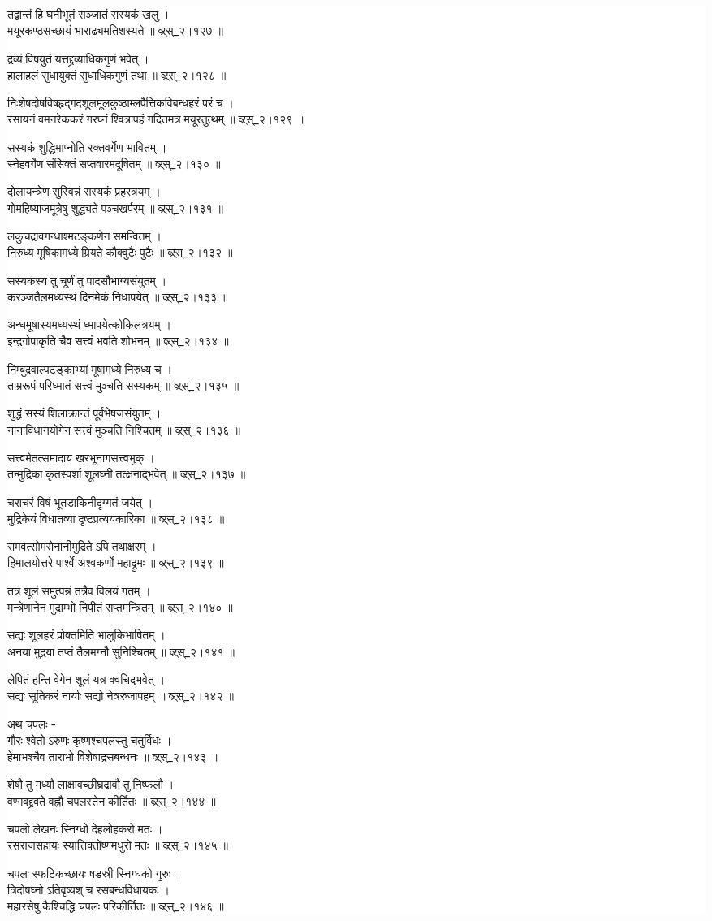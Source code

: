 तद्वान्तं हि घनीभूतं सञ्जातं सस्यकं खलु  ।  
मयूरकण्ठसच्छायं भाराढ्यमतिशस्यते  ॥ व्र्र्स्_२।१२७ ॥  
  
द्रव्यं विषयुतं यत्तद्द्रव्याधिकगुणं भवेत्  ।  
हालाहलं सुधायुक्तं सुधाधिकगुणं तथा  ॥ व्र्र्स्_२।१२८ ॥  
  
निःशेषदोषविषहृद्गदशूलमूलकुष्ठाम्लपैत्तिकविबन्धहरं परं च  ।  
रसायनं वमनरेककरं गरघ्नं श्वित्रापहं गदितमत्र मयूरतुत्थम्  ॥ व्र्र्स्_२।१२९ ॥  
  
सस्यकं शुद्धिमाप्नोति रक्तवर्गेण भावितम्  ।  
स्नेहवर्गेण संसिक्तं सप्तवारमदूषितम्  ॥ व्र्र्स्_२।१३० ॥  
  
दोलायन्त्रेण सुस्विन्नं सस्यकं प्रहरत्रयम्  ।  
गोमहिष्याजमूत्रेषु शुद्ध्यते पञ्चखर्परम्  ॥ व्र्र्स्_२।१३१ ॥  
  
लकुचद्रावगन्धाश्मटङ्कणेन समन्वितम्  ।  
निरुध्य मूषिकामध्ये म्रियते कौक्वुटैः पुटैः  ॥ व्र्र्स्_२।१३२ ॥  
  
सस्यकस्य तु चूर्णं तु पादसौभाग्यसंयुतम्  ।  
करञ्जतैलमध्यस्थं दिनमेकं निधापयेत्  ॥ व्र्र्स्_२।१३३ ॥  
  
अन्धमूषास्यमध्यस्थं ध्मापयेत्कोकिलत्रयम्  ।  
इन्द्रगोपाकृति चैव सत्त्वं भवति शोभनम्  ॥ व्र्र्स्_२।१३४ ॥  
  
निम्बुद्रवाल्पटङ्काभ्यां मूषामध्ये निरुध्य च  ।  
ताम्ररूपं परिध्मातं सत्त्वं मुञ्चति सस्यकम्  ॥ व्र्र्स्_२।१३५ ॥  
  
शुद्धं सस्यं शिलाक्रान्तं पूर्वभेषजसंयुतम्  ।  
नानाविधानयोगेन सत्त्वं मुञ्चति निश्चितम्  ॥ व्र्र्स्_२।१३६ ॥  
  
सत्त्वमेतत्समादाय खरभूनागसत्त्वभुक्  ।  
तन्मुद्रिका कृतस्पर्शा शूलघ्नी तत्क्षनाद्भवेत्  ॥ व्र्र्स्_२।१३७ ॥  
  
चराचरं विषं भूतडाकिनीदृग्गतं जयेत्  ।  
मुद्रिकेयं विधातव्या दृष्टप्रत्ययकारिका  ॥ व्र्र्स्_२।१३८ ॥  
  
रामवत्सोमसेनानीमुद्रिते ऽपि तथाक्षरम्  ।  
हिमालयोत्तरे पार्श्वे अश्वकर्णो महाद्रुमः  ॥ व्र्र्स्_२।१३९ ॥  
  
तत्र शूलं समुत्पन्नं तत्रैव विलयं गतम्  ।  
मन्त्रेणानेन मुद्राम्भो निपीतं सप्तमन्त्रितम्  ॥ व्र्र्स्_२।१४० ॥  
  
सद्यः शूलहरं प्रोक्तमिति भालुकिभाषितम्  ।  
अनया मुद्रया तप्तं तैलमग्नौ सुनिश्चितम्  ॥ व्र्र्स्_२।१४१ ॥  
  
लेपितं हन्ति वेगेन शूलं यत्र क्वचिद्भवेत्  ।  
सद्यः सूतिकरं नार्याः सद्यो नेत्ररुजापहम्  ॥ व्र्र्स्_२।१४२ ॥  
  
अथ चपलः -  
गौरः श्वेतो ऽरुणः कृष्णश्चपलस्तु चतुर्विधः  ।  
हेमाभश्चैव ताराभो विशेषाद्रसबन्धनः  ॥ व्र्र्स्_२।१४३ ॥  
  
शेषौ तु मध्यौ लाक्षावच्छीघ्रद्रावौ तु निष्फलौ  ।  
वण्गवद्द्रवते वह्नौ चपलस्तेन कीर्तितः  ॥ व्र्र्स्_२।१४४ ॥  
  
चपलो लेखनः स्निग्धो देहलोहकरो मतः  ।  
रसराजसहायः स्यात्तिक्तोष्णमधुरो मतः  ॥ व्र्र्स्_२।१४५ ॥  
  
चपलः स्फटिकच्छायः षडस्री स्निग्धको गुरुः  ।  
त्रिदोषघ्नो ऽतिवृष्यश् च रसबन्धविधायकः  ।  
महारसेषु कैश्चिद्धि चपलः परिकीर्तितः  ॥ व्र्र्स्_२।१४६ ॥  
  